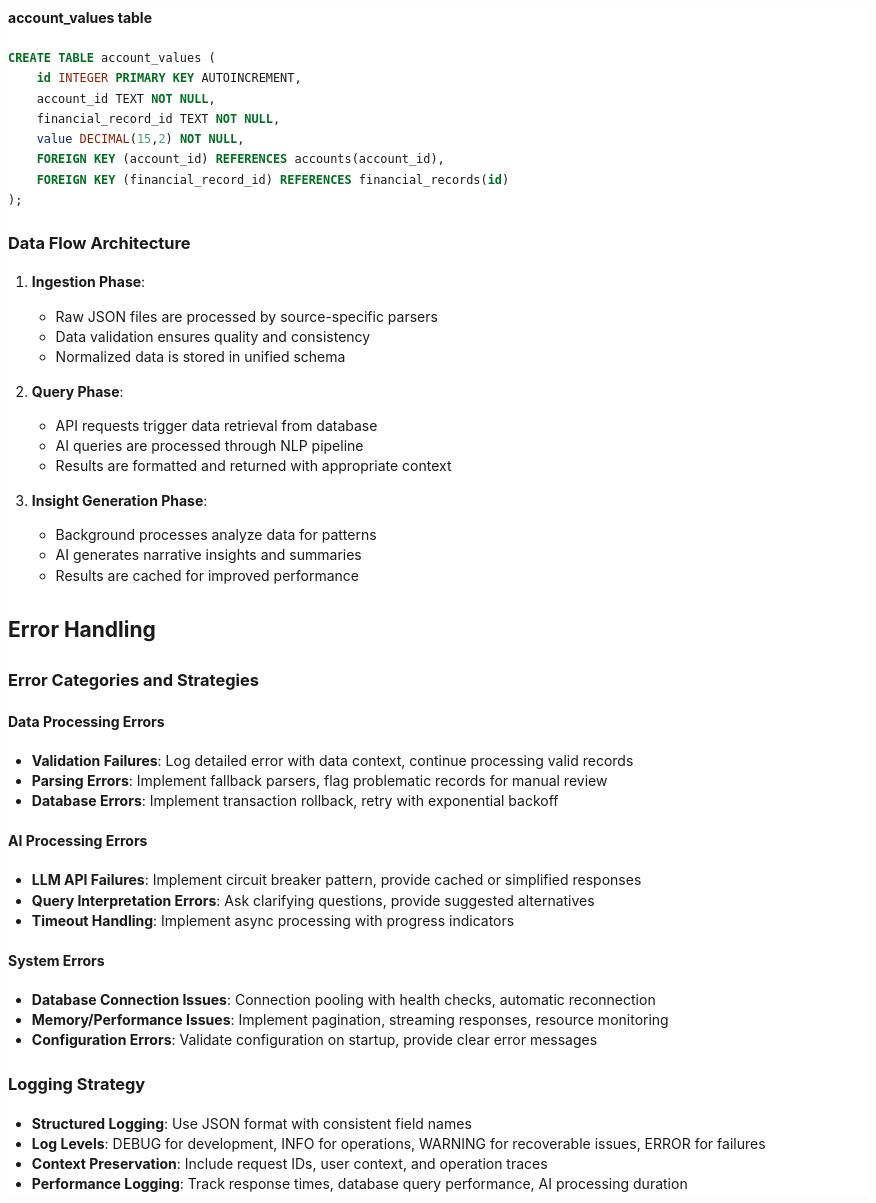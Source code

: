 #### account_values table
```sql
CREATE TABLE account_values (
    id INTEGER PRIMARY KEY AUTOINCREMENT,
    account_id TEXT NOT NULL,
    financial_record_id TEXT NOT NULL,
    value DECIMAL(15,2) NOT NULL,
    FOREIGN KEY (account_id) REFERENCES accounts(account_id),
    FOREIGN KEY (financial_record_id) REFERENCES financial_records(id)
);
```

### Data Flow Architecture

1. **Ingestion Phase**:
   - Raw JSON files are processed by source-specific parsers
   - Data validation ensures quality and consistency
   - Normalized data is stored in unified schema

2. **Query Phase**:
   - API requests trigger data retrieval from database
   - AI queries are processed through NLP pipeline
   - Results are formatted and returned with appropriate context

3. **Insight Generation Phase**:
   - Background processes analyze data for patterns
   - AI generates narrative insights and summaries
   - Results are cached for improved performance

## Error Handling

### Error Categories and Strategies

#### Data Processing Errors
- **Validation Failures**: Log detailed error with data context, continue processing valid records
- **Parsing Errors**: Implement fallback parsers, flag problematic records for manual review
- **Database Errors**: Implement transaction rollback, retry with exponential backoff

#### AI Processing Errors
- **LLM API Failures**: Implement circuit breaker pattern, provide cached or simplified responses
- **Query Interpretation Errors**: Ask clarifying questions, provide suggested alternatives
- **Timeout Handling**: Implement async processing with progress indicators

#### System Errors
- **Database Connection Issues**: Connection pooling with health checks, automatic reconnection
- **Memory/Performance Issues**: Implement pagination, streaming responses, resource monitoring
- **Configuration Errors**: Validate configuration on startup, provide clear error messages

### Logging Strategy

- **Structured Logging**: Use JSON format with consistent field names
- **Log Levels**: DEBUG for development, INFO for operations, WARNING for recoverable issues, ERROR for failures
- **Context Preservation**: Include request IDs, user context, and operation traces
- **Performance Logging**: Track response times, database query performance, AI processing duration
